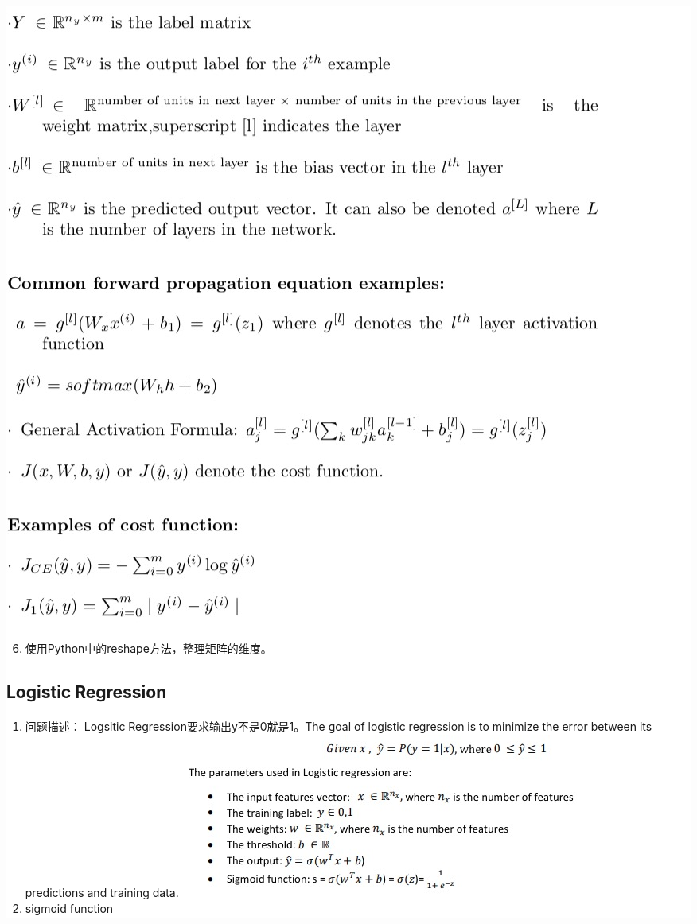 ![Screen-Shot-2018-06-10-at-21.21.58](/content/images/2018/06/Screen-Shot-2018-06-10-at-21.21.58.jpg)


6. 使用Python中的reshape方法，整理矩阵的维度。

## Logistic Regression
1. 问题描述：
Logsitic Regression要求输出y不是0就是1。The goal of logistic regression is to minimize the error between its predictions and training data.
![Screen-Shot-2018-06-02-at-17.37.35](/content/images/2018/06/Screen-Shot-2018-06-02-at-17.37.35.jpg)
2. sigmoid function